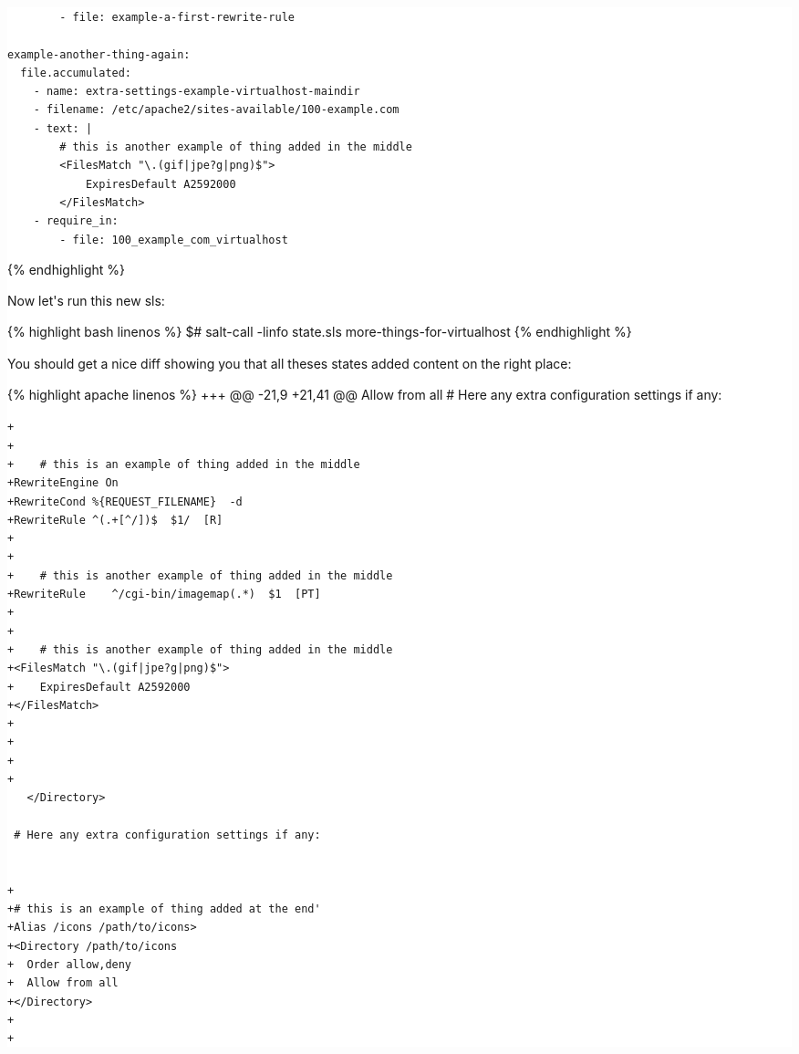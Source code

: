             - file: example-a-first-rewrite-rule
    
    example-another-thing-again:
      file.accumulated:
        - name: extra-settings-example-virtualhost-maindir
        - filename: /etc/apache2/sites-available/100-example.com
        - text: |
            # this is another example of thing added in the middle
            <FilesMatch "\.(gif|jpe?g|png)$">
                ExpiresDefault A2592000
            </FilesMatch>
        - require_in:
            - file: 100_example_com_virtualhost
{% endhighlight %}

Now let's run this new sls:

{% highlight bash linenos %}
    $# salt-call -linfo state.sls more-things-for-virtualhost
{% endhighlight %}

You should get a nice diff showing you that all theses states added content on the right place:

{% highlight apache linenos %}
    +++ 
    @@ -21,9 +21,41 @@
         Allow from all
         # Here any extra configuration settings if any:
         
    +    
    +    
    +    # this is an example of thing added in the middle
    +RewriteEngine On
    +RewriteCond %{REQUEST_FILENAME}  -d
    +RewriteRule ^(.+[^/])$  $1/  [R]
    +
    +    
    +    # this is another example of thing added in the middle
    +RewriteRule    ^/cgi-bin/imagemap(.*)  $1  [PT]
    +
    +    
    +    # this is another example of thing added in the middle
    +<FilesMatch "\.(gif|jpe?g|png)$">
    +    ExpiresDefault A2592000
    +</FilesMatch>
    +
    +    
    +    
    +    
       </Directory>
     
     # Here any extra configuration settings if any:
     
     
    +
    +# this is an example of thing added at the end'
    +Alias /icons /path/to/icons>
    +<Directory /path/to/icons
    +  Order allow,deny
    +  Allow from all
    +</Directory>
    +
    +

[FILEBLOCKREPLACE]: http://docs.saltstack.com/ref/states/all/salt.states.file.html#salt.states.file.blockreplace
[FILEREPLACE]: http://docs.saltstack.com/ref/states/all/salt.states.file.html#salt.states.file.replace
[FILEACCUMULATED]: http://docs.saltstack.com/ref/states/all/salt.states.file.html#salt.states.file.accumulated
[FILEMANAGED]: http://docs.saltstack.com/ref/states/all/salt.states.file.html#salt.states.file.managed
[REQUISITES]: http://docs.saltstack.com/ref/states/requisites.html
[ISSUE8881]: https://github.com/saltstack/salt/issues/8881
[GITHUBEXAMPLES]: https://github.com/regilero/regilero-blog-examples/tree/master/accumulated-blockreplace
[TWITTER]: https://twitter.com/regilero
[TWITTERMAK]: https://twitter.com/makinacorpus